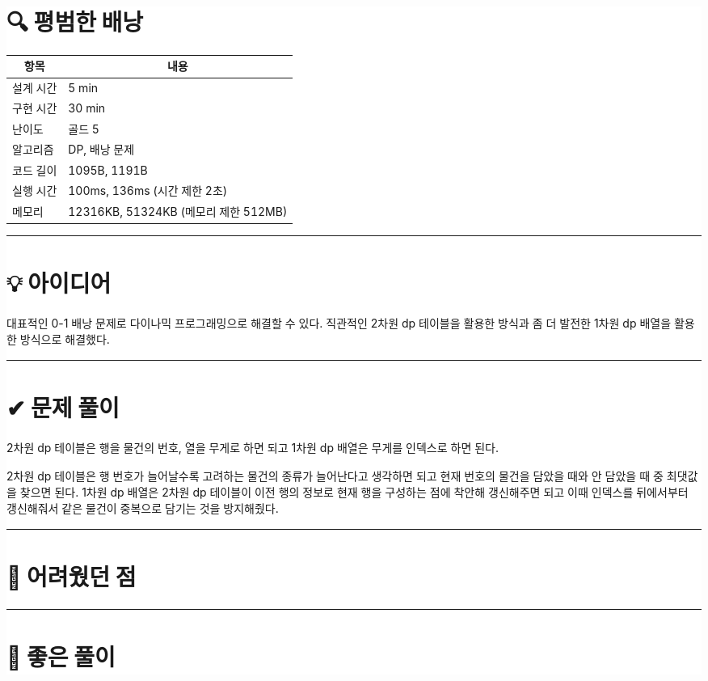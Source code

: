 # 🔍 평범한 배낭

| 항목    | 내용                              |
|-------|---------------------------------|
| 설계 시간 | 5 min                           |
| 구현 시간 | 30 min                          |
| 난이도   | 골드 5                            |
| 알고리즘  | DP, 배낭 문제                       |
| 코드 길이 | 1095B, 1191B                    |
| 실행 시간 | 100ms, 136ms (시간 제한 2초)         |
| 메모리   | 12316KB, 51324KB (메모리 제한 512MB) |

---

# 💡 아이디어

대표적인 0-1 배낭 문제로 다이나믹 프로그래밍으로 해결할 수 있다.
직관적인 2차원 dp 테이블을 활용한 방식과 좀 더 발전한 1차원 dp 배열을 활용한 방식으로 해결했다.

---

# ✔ 문제 풀이

2차원 dp 테이블은 행을 물건의 번호, 열을 무게로 하면 되고 1차원 dp 배열은 무게를 인덱스로 하면 된다.

2차원 dp 테이블은 행 번호가 늘어날수록 고려하는 물건의 종류가 늘어난다고 생각하면 되고 현재 번호의 물건을 담았을 때와 안 담았을 때 중 최댓값을 찾으면 된다.
1차원 dp 배열은 2차원 dp 테이블이 이전 행의 정보로 현재 행을 구성하는 점에 착안해 갱신해주면 되고 이때 인덱스를 뒤에서부터 갱신해줘서 같은 물건이 중복으로 담기는 것을 방지해줬다.

---

# 🧠 어려웠던 점

---

# 🧐 좋은 풀이
